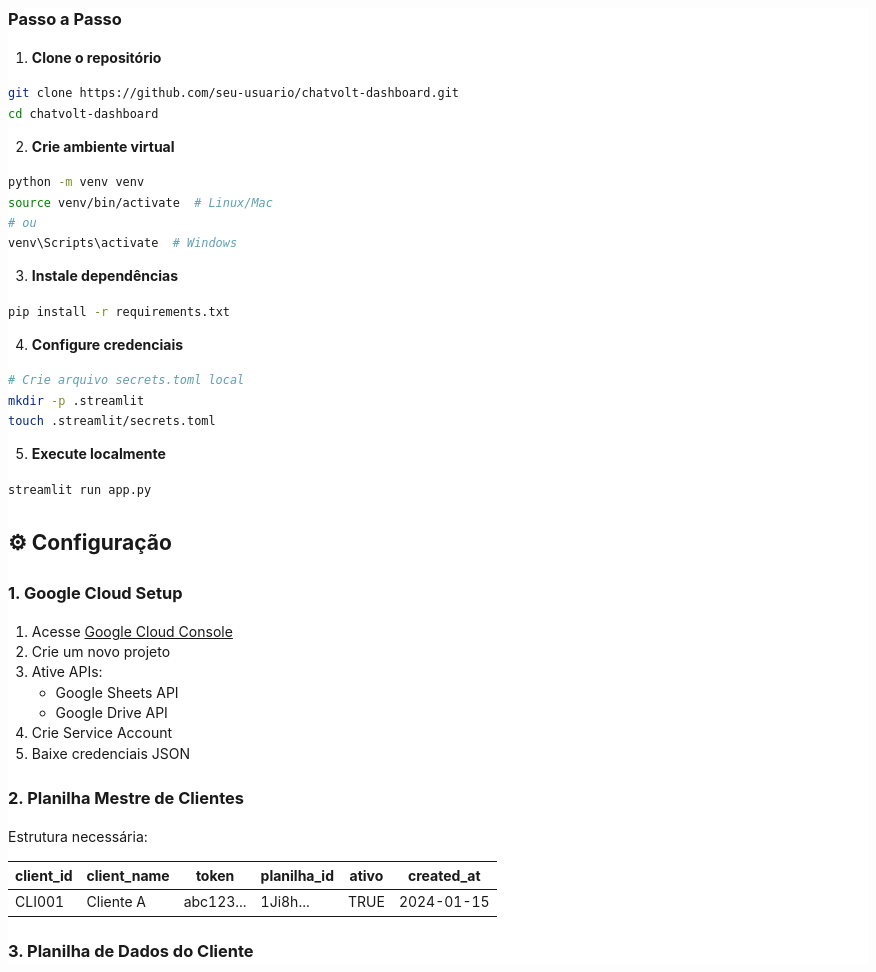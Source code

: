 ### Passo a Passo

1. **Clone o repositório**
```bash
git clone https://github.com/seu-usuario/chatvolt-dashboard.git
cd chatvolt-dashboard
```

2. **Crie ambiente virtual**
```bash
python -m venv venv
source venv/bin/activate  # Linux/Mac
# ou
venv\Scripts\activate  # Windows
```

3. **Instale dependências**
```bash
pip install -r requirements.txt
```

4. **Configure credenciais**
```bash
# Crie arquivo secrets.toml local
mkdir -p .streamlit
touch .streamlit/secrets.toml
```

5. **Execute localmente**
```bash
streamlit run app.py
```

## ⚙️ Configuração

### 1. Google Cloud Setup

1. Acesse [Google Cloud Console](https://console.cloud.google.com)
2. Crie um novo projeto
3. Ative APIs:
   - Google Sheets API
   - Google Drive API
4. Crie Service Account
5. Baixe credenciais JSON

### 2. Planilha Mestre de Clientes

Estrutura necessária:

| client_id | client_name | token | planilha_id | ativo | created_at |
|-----------|-------------|-------|-------------|-------|------------|
| CLI001 | Cliente A | abc123... | 1Ji8h... | TRUE | 2024-01-15 |

### 3. Planilha de Dados do Cliente
